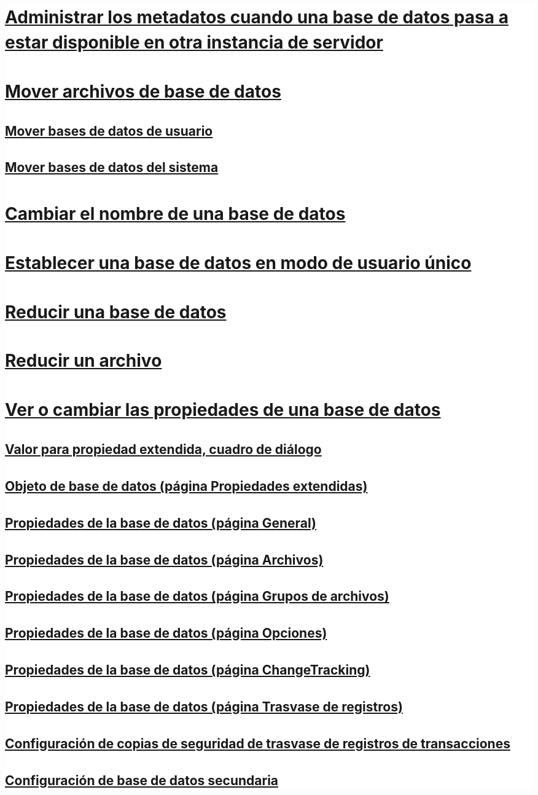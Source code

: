 # [Administrar los metadatos cuando una base de datos pasa a estar disponible en otra instancia de servidor](manage-metadata-when-making-a-database-available-on-another-server.md)
# [Mover archivos de base de datos](move-database-files.md)
## [Mover bases de datos de usuario](move-user-databases.md)
## [Mover bases de datos del sistema](move-system-databases.md)
# [Cambiar el nombre de una base de datos](rename-a-database.md)
# [Establecer una base de datos en modo de usuario único](set-a-database-to-single-user-mode.md)
# [Reducir una base de datos](shrink-a-database.md)
# [Reducir un archivo](shrink-a-file.md)
# [Ver o cambiar las propiedades de una base de datos](view-or-change-the-properties-of-a-database.md)
## [Valor para propiedad extendida, cuadro de diálogo](value-for-extended-property-dialog-box.md)
## [Objeto de base de datos (página Propiedades extendidas)](database-object-extended-properties-page.md)
## [Propiedades de la base de datos (página General)](database-properties-general-page.md)
## [Propiedades de la base de datos (página Archivos)](database-properties-files-page.md)
## [Propiedades de la base de datos (página Grupos de archivos)](database-properties-filegroups-page.md)
## [Propiedades de la base de datos (página Opciones)](database-properties-options-page.md)
## [Propiedades de la base de datos (página ChangeTracking)](database-properties-changetracking-page.md)
## [Propiedades de la base de datos (página Trasvase de registros)](database-properties-transaction-log-shipping-page.md)
## [Configuración de copias de seguridad de trasvase de registros de transacciones](log-shipping-transaction-log-backup-settings.md)
## [Configuración de base de datos secundaria](secondary-database-settings.md)